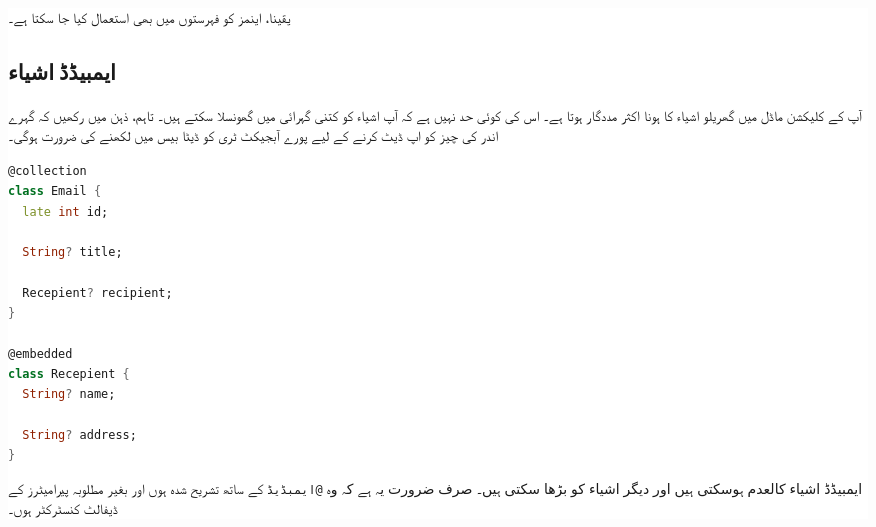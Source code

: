 یقینا، اینمز کو فہرستوں میں بھی استعمال کیا جا سکتا ہے۔

## ایمبیڈڈ اشیاء

آپ کے کلیکشن ماڈل میں گھریلو اشیاء کا ہونا اکثر مددگار ہوتا ہے۔ اس کی کوئی حد نہیں ہے کہ آپ اشیاء کو کتنی گہرائی میں گھونسلا سکتے ہیں۔ تاہم، ذہن میں رکھیں کہ گہرے اندر کی چیز کو اپ ڈیٹ کرنے کے لیے پورے آبجیکٹ ٹری کو ڈیٹا بیس میں لکھنے کی ضرورت ہوگی۔

```dart
@collection
class Email {
  late int id;

  String? title;

  Recepient? recipient;
}

@embedded
class Recepient {
  String? name;

  String? address;
}
```

ایمبیڈڈ اشیاء کالعدم ہوسکتی ہیں اور دیگر اشیاء کو بڑھا سکتی ہیں۔ صرف ضرورت یہ ہے کہ وہ `@ایمبڈیڈ` کے ساتھ تشریح شدہ ہوں اور بغیر مطلوبہ پیرامیٹرز کے ڈیفالٹ کنسٹرکٹر ہوں۔
